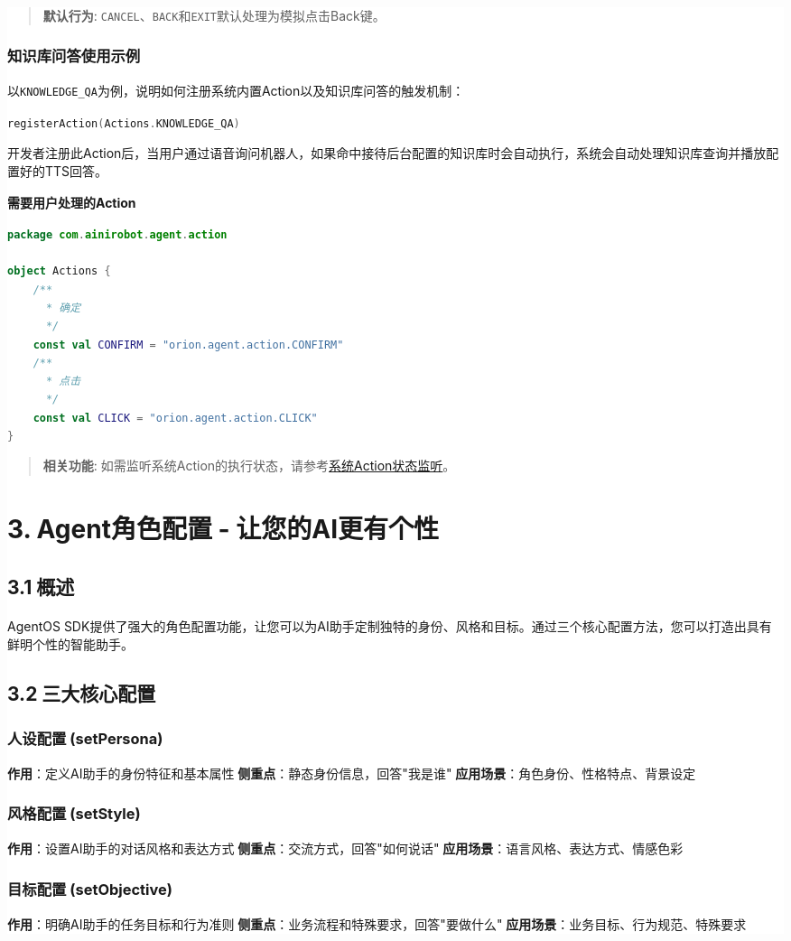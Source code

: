 > **默认行为**: `CANCEL`、`BACK`和`EXIT`默认处理为模拟点击Back键。

### 知识库问答使用示例

以`KNOWLEDGE_QA`为例，说明如何注册系统内置Action以及知识库问答的触发机制：

```Kotlin
registerAction(Actions.KNOWLEDGE_QA)
```

开发者注册此Action后，当用户通过语音询问机器人，如果命中接待后台配置的知识库时会自动执行，系统会自动处理知识库查询并播放配置好的TTS回答。

**需要用户处理的Action**

```Kotlin
package com.ainirobot.agent.action

object Actions {
    /**
      * 确定
      */
    const val CONFIRM = "orion.agent.action.CONFIRM"
    /**
      * 点击
      */
    const val CLICK = "orion.agent.action.CLICK"
}
```

> **相关功能**: 如需监听系统Action的执行状态，请参考[系统Action状态监听](#413-系统action状态监听)。

# 3. Agent角色配置 - 让您的AI更有个性

## 3.1 概述

AgentOS SDK提供了强大的角色配置功能，让您可以为AI助手定制独特的身份、风格和目标。通过三个核心配置方法，您可以打造出具有鲜明个性的智能助手。

## 3.2 三大核心配置

### 人设配置 (setPersona)
**作用**：定义AI助手的身份特征和基本属性
**侧重点**：静态身份信息，回答"我是谁"
**应用场景**：角色身份、性格特点、背景设定

### 风格配置 (setStyle)
**作用**：设置AI助手的对话风格和表达方式
**侧重点**：交流方式，回答"如何说话"
**应用场景**：语言风格、表达方式、情感色彩

### 目标配置 (setObjective)
**作用**：明确AI助手的任务目标和行为准则
**侧重点**：业务流程和特殊要求，回答"要做什么"
**应用场景**：业务目标、行为规范、特殊要求
